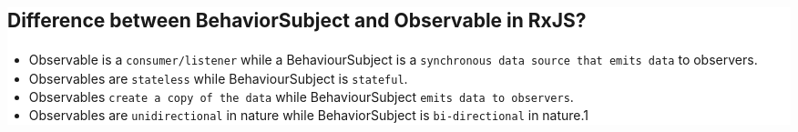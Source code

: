 

## Difference between BehaviorSubject and Observable in RxJS?
- Observable is a `consumer/listener` while a BehaviourSubject is a `synchronous data source that emits data` to observers.
- Observables are `stateless` while BehaviourSubject is `stateful`.
- Observables `create a copy of the data` while BehaviourSubject `emits data to observers`.
- Observables are `unidirectional` in nature while BehaviorSubject is `bi-directional` in nature.1
